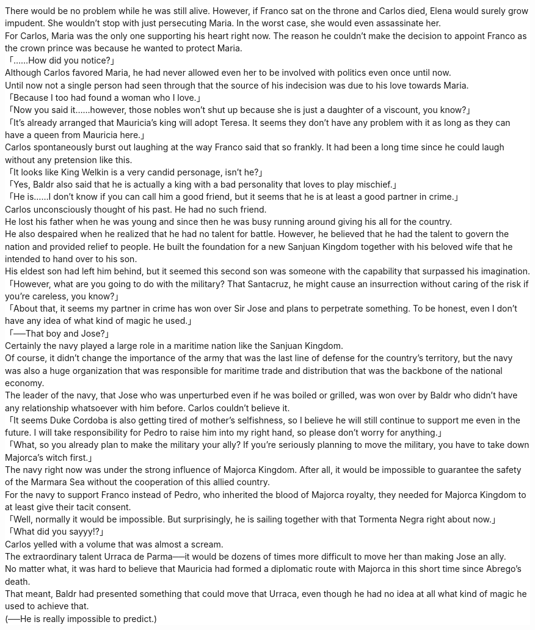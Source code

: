There would be no problem while he was still alive. However, if Franco sat on the throne and Carlos died, Elena would surely grow impudent. She wouldn’t stop with just persecuting Maria. In the worst case, she would even assassinate her.<br/>
For Carlos, Maria was the only one supporting his heart right now. The reason he couldn’t make the decision to appoint Franco as the crown prince was because he wanted to protect Maria.<br/>
「……How did you notice?」<br/>
Although Carlos favored Maria, he had never allowed even her to be involved with politics even once until now.<br/>
Until now not a single person had seen through that the source of his indecision was due to his love towards Maria.<br/>
「Because I too had found a woman who I love.」<br/>
「Now you said it……however, those nobles won’t shut up because she is just a daughter of a viscount, you know?」<br/>
「It’s already arranged that Mauricia’s king will adopt Teresa. It seems they don’t have any problem with it as long as they can have a queen from Mauricia here.」<br/>
Carlos spontaneously burst out laughing at the way Franco said that so frankly. It had been a long time since he could laugh without any pretension like this.<br/>
「It looks like King Welkin is a very candid personage, isn’t he?」<br/>
「Yes, Baldr also said that he is actually a king with a bad personality that loves to play mischief.」<br/>
「He is……I don’t know if you can call him a good friend, but it seems that he is at least a good partner in crime.」<br/>
Carlos unconsciously thought of his past. He had no such friend.<br/>
He lost his father when he was young and since then he was busy running around giving his all for the country.<br/>
He also despaired when he realized that he had no talent for battle. However, he believed that he had the talent to govern the nation and provided relief to people. He built the foundation for a new Sanjuan Kingdom together with his beloved wife that he intended to hand over to his son.<br/>
His eldest son had left him behind, but it seemed this second son was someone with the capability that surpassed his imagination.<br/>
「However, what are you going to do with the military? That Santacruz, he might cause an insurrection without caring of the risk if you’re careless, you know?」<br/>
「About that, it seems my partner in crime has won over Sir Jose and plans to perpetrate something. To be honest, even I don’t have any idea of what kind of magic he used.」<br/>
「──That boy and Jose?」<br/>
Certainly the navy played a large role in a maritime nation like the Sanjuan Kingdom.<br/>
Of course, it didn’t change the importance of the army that was the last line of defense for the country’s territory, but the navy was also a huge organization that was responsible for maritime trade and distribution that was the backbone of the national economy.<br/>
The leader of the navy, that Jose who was unperturbed even if he was boiled or grilled, was won over by Baldr who didn’t have any relationship whatsoever with him before. Carlos couldn’t believe it.<br/>
「It seems Duke Cordoba is also getting tired of mother’s selfishness, so I believe he will still continue to support me even in the future. I will take responsibility for Pedro to raise him into my right hand, so please don’t worry for anything.」<br/>
「What, so you already plan to make the military your ally? If you’re seriously planning to move the military, you have to take down Majorca’s witch first.」<br/>
The navy right now was under the strong influence of Majorca Kingdom. After all, it would be impossible to guarantee the safety of the Marmara Sea without the cooperation of this allied country.<br/>
For the navy to support Franco instead of Pedro, who inherited the blood of Majorca royalty, they needed for Majorca Kingdom to at least give their tacit consent.<br/>
「Well, normally it would be impossible. But surprisingly, he is sailing together with that Tormenta Negra right about now.」<br/>
「What did you sayyy!?」<br/>
Carlos yelled with a volume that was almost a scream.<br/>
The extraordinary talent Urraca de Parma──it would be dozens of times more difficult to move her than making Jose an ally.<br/>
No matter what, it was hard to believe that Mauricia had formed a diplomatic route with Majorca in this short time since Abrego’s death.<br/>
That meant, Baldr had presented something that could move that Urraca, even though he had no idea at all what kind of magic he used to achieve that.<br/>
(──He is really impossible to predict.)<br/>